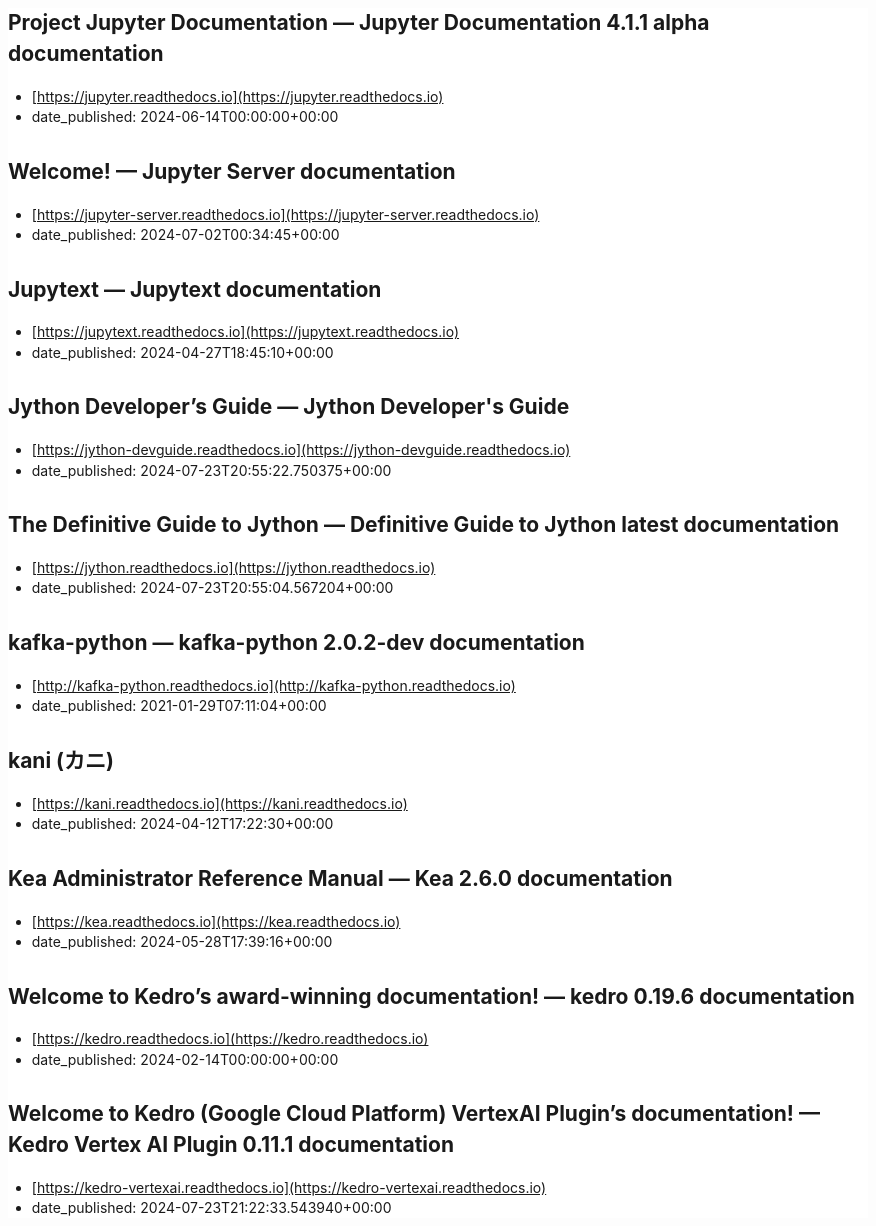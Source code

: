  ## Project Jupyter Documentation — Jupyter Documentation 4.1.1 alpha documentation
 - [https://jupyter.readthedocs.io](https://jupyter.readthedocs.io)
 - date_published: 2024-06-14T00:00:00+00:00

 ## Welcome! — Jupyter Server  documentation
 - [https://jupyter-server.readthedocs.io](https://jupyter-server.readthedocs.io)
 - date_published: 2024-07-02T00:34:45+00:00

 ## Jupytext — Jupytext  documentation
 - [https://jupytext.readthedocs.io](https://jupytext.readthedocs.io)
 - date_published: 2024-04-27T18:45:10+00:00

 ## Jython Developer’s Guide — Jython Developer's Guide
 - [https://jython-devguide.readthedocs.io](https://jython-devguide.readthedocs.io)
 - date_published: 2024-07-23T20:55:22.750375+00:00

 ## The Definitive Guide to Jython — Definitive Guide to Jython latest documentation
 - [https://jython.readthedocs.io](https://jython.readthedocs.io)
 - date_published: 2024-07-23T20:55:04.567204+00:00

 ## kafka-python — kafka-python 2.0.2-dev documentation
 - [http://kafka-python.readthedocs.io](http://kafka-python.readthedocs.io)
 - date_published: 2021-01-29T07:11:04+00:00

 ## kani (カニ)
 - [https://kani.readthedocs.io](https://kani.readthedocs.io)
 - date_published: 2024-04-12T17:22:30+00:00

 ## Kea Administrator Reference Manual — Kea 2.6.0 documentation
 - [https://kea.readthedocs.io](https://kea.readthedocs.io)
 - date_published: 2024-05-28T17:39:16+00:00

 ## Welcome to Kedro’s award-winning documentation! — kedro 0.19.6 documentation
 - [https://kedro.readthedocs.io](https://kedro.readthedocs.io)
 - date_published: 2024-02-14T00:00:00+00:00

 ## Welcome to Kedro (Google Cloud Platform) VertexAI Plugin’s documentation! — Kedro Vertex AI Plugin 0.11.1 documentation
 - [https://kedro-vertexai.readthedocs.io](https://kedro-vertexai.readthedocs.io)
 - date_published: 2024-07-23T21:22:33.543940+00:00
